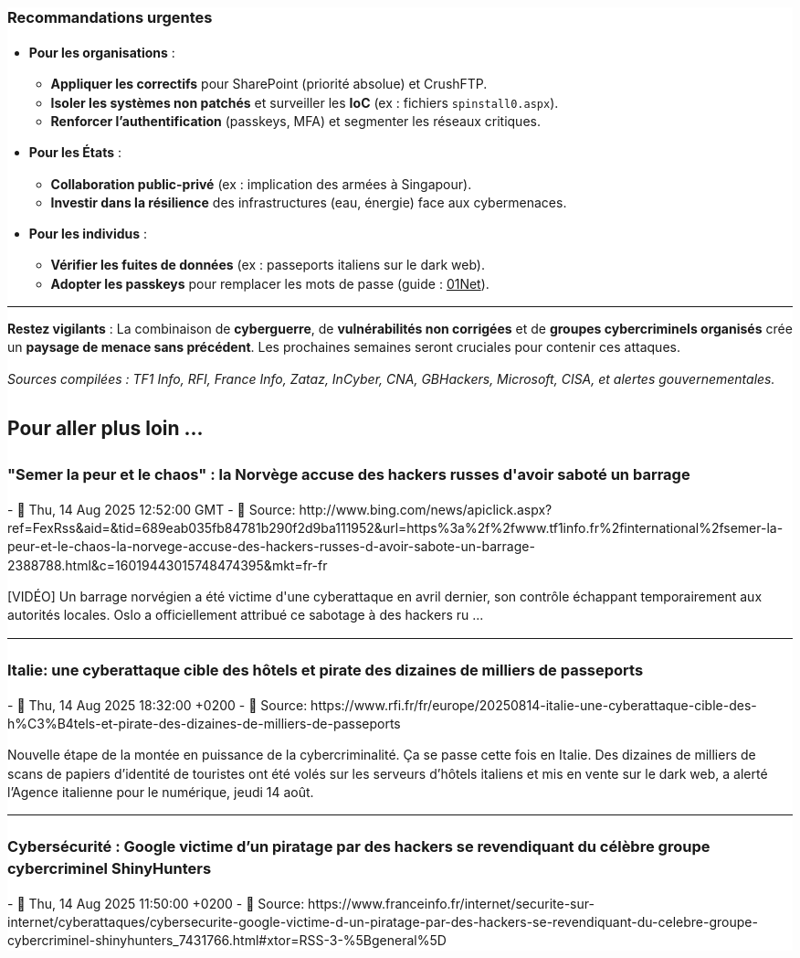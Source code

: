 ### **Recommandations urgentes**
- **Pour les organisations** :
  - **Appliquer les correctifs** pour SharePoint (priorité absolue) et CrushFTP.
  - **Isoler les systèmes non patchés** et surveiller les **IoC** (ex : fichiers `spinstall0.aspx`).
  - **Renforcer l’authentification** (passkeys, MFA) et segmenter les réseaux critiques.

- **Pour les États** :
  - **Collaboration public-privé** (ex : implication des armées à Singapour).
  - **Investir dans la résilience** des infrastructures (eau, énergie) face aux cybermenaces.

- **Pour les individus** :
  - **Vérifier les fuites de données** (ex : passeports italiens sur le dark web).
  - **Adopter les passkeys** pour remplacer les mots de passe (guide : [01Net](https://www.01net.com/)).

---
**Restez vigilants** : La combinaison de **cyberguerre**, de **vulnérabilités non corrigées** et de **groupes cybercriminels organisés** crée un **paysage de menace sans précédent**. Les prochaines semaines seront cruciales pour contenir ces attaques.

*Sources compilées : TF1 Info, RFI, France Info, Zataz, InCyber, CNA, GBHackers, Microsoft, CISA, et alertes gouvernementales.*

## Pour aller plus loin ...

<h3 class="class_h3">"Semer la peur et le chaos" : la Norvège accuse des hackers russes d'avoir saboté un barrage</h3>
- 📅 Thu, 14 Aug 2025 12:52:00 GMT
- 🔗 Source: http://www.bing.com/news/apiclick.aspx?ref=FexRss&aid=&tid=689eab035fb84781b290f2d9ba111952&url=https%3a%2f%2fwww.tf1info.fr%2finternational%2fsemer-la-peur-et-le-chaos-la-norvege-accuse-des-hackers-russes-d-avoir-sabote-un-barrage-2388788.html&c=16019443015748474395&mkt=fr-fr

[VIDÉO] Un barrage norvégien a été victime d'une cyberattaque en avril dernier, son contrôle échappant temporairement aux autorités locales. Oslo a officiellement attribué ce sabotage à des hackers ru ...

---

<h3 class="class_h3">Italie: une cyberattaque cible des hôtels et pirate des dizaines de milliers de passeports</h3>
- 📅 Thu, 14 Aug 2025 18:32:00 +0200
- 🔗 Source: https://www.rfi.fr/fr/europe/20250814-italie-une-cyberattaque-cible-des-h%C3%B4tels-et-pirate-des-dizaines-de-milliers-de-passeports

Nouvelle étape de la montée en puissance de la cybercriminalité. Ça se passe cette fois en Italie. Des dizaines de milliers de scans de papiers d’identité de touristes ont été volés sur les serveurs d’hôtels italiens et mis en vente sur le dark web, a alerté l’Agence italienne pour le numérique, jeudi 14 août.

---

<h3 class="class_h3">Cybersécurité : Google victime d’un piratage par des hackers se revendiquant du célèbre groupe cybercriminel ShinyHunters</h3>
- 📅 Thu, 14 Aug 2025 11:50:00 +0200
- 🔗 Source: https://www.franceinfo.fr/internet/securite-sur-internet/cyberattaques/cybersecurite-google-victime-d-un-piratage-par-des-hackers-se-revendiquant-du-celebre-groupe-cybercriminel-shinyhunters_7431766.html#xtor=RSS-3-%5Bgeneral%5D

